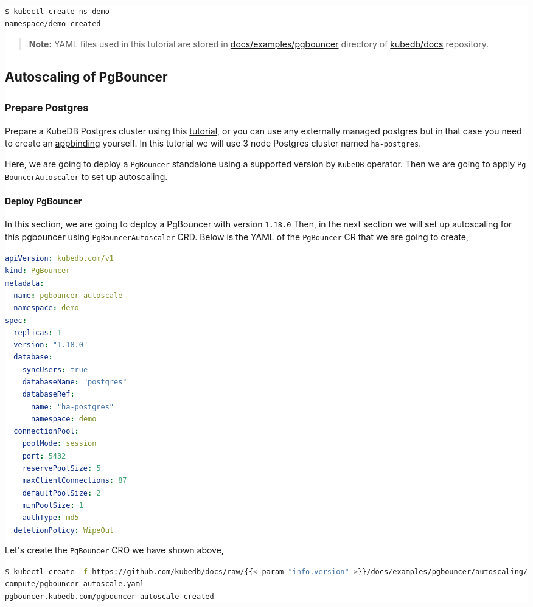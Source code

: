 ```bash
$ kubectl create ns demo
namespace/demo created
```

> **Note:** YAML files used in this tutorial are stored in [docs/examples/pgbouncer](/docs/v2025.1.9/examples/pgbouncer) directory of [kubedb/docs](https://github.com/kubedb/docs) repository.

## Autoscaling of PgBouncer

### Prepare Postgres
Prepare a KubeDB Postgres cluster using this [tutorial](/docs/v2025.1.9/guides/postgres/clustering/streaming_replication), or you can use any externally managed postgres but in that case you need to create an [appbinding](/docs/v2025.1.9/guides/pgbouncer/concepts/appbinding) yourself. In this tutorial we will use 3 node Postgres cluster named `ha-postgres`.

Here, we are going to deploy a `PgBouncer` standalone using a supported version by `KubeDB` operator. Then we are going to apply `PgBouncerAutoscaler` to set up autoscaling.

#### Deploy PgBouncer

In this section, we are going to deploy a PgBouncer with version `1.18.0`  Then, in the next section we will set up autoscaling for this pgbouncer using `PgBouncerAutoscaler` CRD. Below is the YAML of the `PgBouncer` CR that we are going to create,

```yaml
apiVersion: kubedb.com/v1
kind: PgBouncer
metadata:
  name: pgbouncer-autoscale
  namespace: demo
spec:
  replicas: 1
  version: "1.18.0"
  database:
    syncUsers: true
    databaseName: "postgres"
    databaseRef:
      name: "ha-postgres"
      namespace: demo
  connectionPool:
    poolMode: session
    port: 5432
    reservePoolSize: 5
    maxClientConnections: 87
    defaultPoolSize: 2
    minPoolSize: 1
    authType: md5
  deletionPolicy: WipeOut
```

Let's create the `PgBouncer` CRO we have shown above,

```bash
$ kubectl create -f https://github.com/kubedb/docs/raw/{{< param "info.version" >}}/docs/examples/pgbouncer/autoscaling/compute/pgbouncer-autoscale.yaml
pgbouncer.kubedb.com/pgbouncer-autoscale created
```
